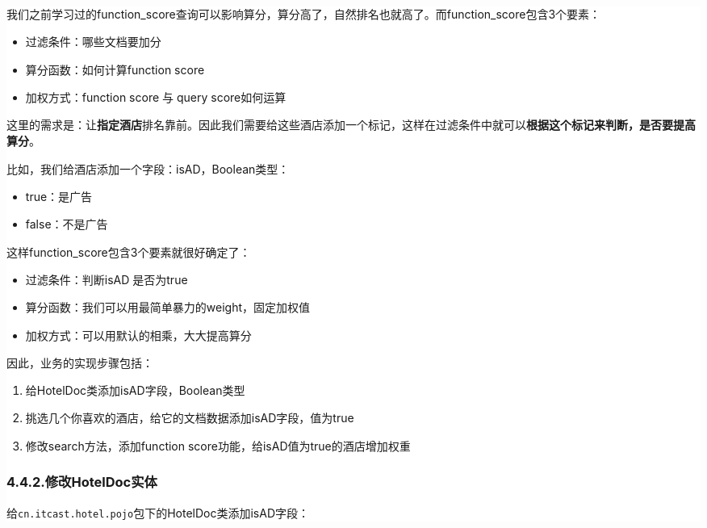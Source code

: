 





我们之前学习过的function_score查询可以影响算分，算分高了，自然排名也就高了。而function_score包含3个要素：



- 过滤条件：哪些文档要加分

- 算分函数：如何计算function score

- 加权方式：function score 与 query score如何运算







这里的需求是：让**指定酒店**排名靠前。因此我们需要给这些酒店添加一个标记，这样在过滤条件中就可以**根据这个标记来判断，是否要提高算分**。



比如，我们给酒店添加一个字段：isAD，Boolean类型：



- true：是广告

- false：不是广告



这样function_score包含3个要素就很好确定了：



- 过滤条件：判断isAD 是否为true

- 算分函数：我们可以用最简单暴力的weight，固定加权值

- 加权方式：可以用默认的相乘，大大提高算分







因此，业务的实现步骤包括：



1. 给HotelDoc类添加isAD字段，Boolean类型



2. 挑选几个你喜欢的酒店，给它的文档数据添加isAD字段，值为true



3. 修改search方法，添加function score功能，给isAD值为true的酒店增加权重







### 4.4.2.修改HotelDoc实体



给`cn.itcast.hotel.pojo`包下的HotelDoc类添加isAD字段：

